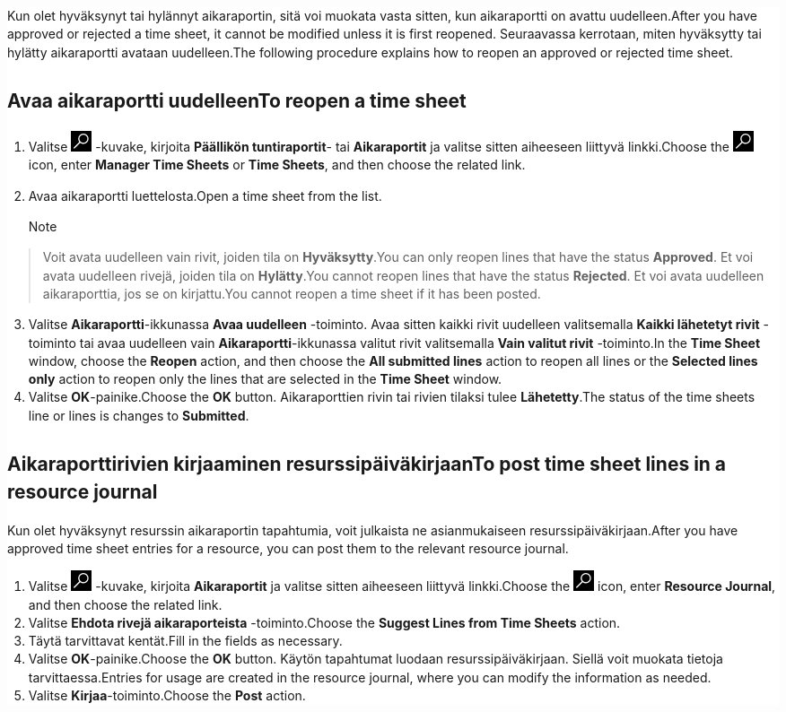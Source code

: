 <span data-ttu-id="90c07-174">Kun olet hyväksynyt tai hylännyt aikaraportin, sitä voi muokata vasta sitten, kun aikaraportti on avattu uudelleen.</span><span class="sxs-lookup"><span data-stu-id="90c07-174">After you have approved or rejected a time sheet, it cannot be modified unless it is first reopened.</span></span> <span data-ttu-id="90c07-175">Seuraavassa kerrotaan, miten hyväksytty tai hylätty aikaraportti avataan uudelleen.</span><span class="sxs-lookup"><span data-stu-id="90c07-175">The following procedure explains how to reopen an approved or rejected time sheet.</span></span>

## <a name="to-reopen-a-time-sheet"></a><span data-ttu-id="90c07-176">Avaa aikaraportti uudelleen</span><span class="sxs-lookup"><span data-stu-id="90c07-176">To reopen a time sheet</span></span>
1. <span data-ttu-id="90c07-177">Valitse ![Etsi sivu tai raportti](media/ui-search/search_small.png "Etsi sivu tai raportti -kuvake") -kuvake, kirjoita **Päällikön tuntiraportit**- tai **Aikaraportit** ja valitse sitten aiheeseen liittyvä linkki.</span><span class="sxs-lookup"><span data-stu-id="90c07-177">Choose the ![Search for Page or Report](media/ui-search/search_small.png "Search for Page or Report icon") icon, enter **Manager Time Sheets** or **Time Sheets**, and then choose the related link.</span></span>
2. <span data-ttu-id="90c07-178">Avaa aikaraportti luettelosta.</span><span class="sxs-lookup"><span data-stu-id="90c07-178">Open a time sheet from the list.</span></span>  

    > [!NOTE]  
>   <span data-ttu-id="90c07-179">Voit avata uudelleen vain rivit, joiden tila on **Hyväksytty**.</span><span class="sxs-lookup"><span data-stu-id="90c07-179">You can only reopen lines that have the status **Approved**.</span></span> <span data-ttu-id="90c07-180">Et voi avata uudelleen rivejä, joiden tila on **Hylätty**.</span><span class="sxs-lookup"><span data-stu-id="90c07-180">You cannot reopen lines that have the status **Rejected**.</span></span> <span data-ttu-id="90c07-181">Et voi avata uudelleen aikaraporttia, jos se on kirjattu.</span><span class="sxs-lookup"><span data-stu-id="90c07-181">You cannot reopen a time sheet if it has been posted.</span></span>  
3. <span data-ttu-id="90c07-182">Valitse **Aikaraportti**-ikkunassa **Avaa uudelleen** -toiminto. Avaa sitten kaikki rivit uudelleen valitsemalla **Kaikki lähetetyt rivit** -toiminto tai avaa uudelleen vain **Aikaraportti**-ikkunassa valitut rivit valitsemalla **Vain valitut rivit** -toiminto.</span><span class="sxs-lookup"><span data-stu-id="90c07-182">In the **Time Sheet** window, choose the **Reopen** action, and then choose the **All submitted lines** action to reopen all lines or the **Selected lines only** action to reopen only the lines that are selected in the **Time Sheet** window.</span></span>
4. <span data-ttu-id="90c07-183">Valitse **OK**-painike.</span><span class="sxs-lookup"><span data-stu-id="90c07-183">Choose the **OK** button.</span></span> <span data-ttu-id="90c07-184">Aikaraporttien rivin tai rivien tilaksi tulee **Lähetetty**.</span><span class="sxs-lookup"><span data-stu-id="90c07-184">The status of the time sheets line or lines is changes to **Submitted**.</span></span>  

## <a name="to-post-time-sheet-lines-in-a-resource-journal"></a><span data-ttu-id="90c07-185">Aikaraporttirivien kirjaaminen resurssipäiväkirjaan</span><span class="sxs-lookup"><span data-stu-id="90c07-185">To post time sheet lines in a resource journal</span></span>
<span data-ttu-id="90c07-186">Kun olet hyväksynyt resurssin aikaraportin tapahtumia, voit julkaista ne asianmukaiseen resurssipäiväkirjaan.</span><span class="sxs-lookup"><span data-stu-id="90c07-186">After you have approved time sheet entries for a resource, you can post them to the relevant resource journal.</span></span>

1. <span data-ttu-id="90c07-187">Valitse ![Etsi sivu tai raportti](media/ui-search/search_small.png "Etsi sivu tai raportti -kuvake") -kuvake, kirjoita **Aikaraportit** ja valitse sitten aiheeseen liittyvä linkki.</span><span class="sxs-lookup"><span data-stu-id="90c07-187">Choose the ![Search for Page or Report](media/ui-search/search_small.png "Search for Page or Report icon") icon, enter **Resource Journal**, and then choose the related link.</span></span>  
2. <span data-ttu-id="90c07-188">Valitse **Ehdota rivejä aikaraporteista** -toiminto.</span><span class="sxs-lookup"><span data-stu-id="90c07-188">Choose the **Suggest Lines from Time Sheets** action.</span></span>  
3. <span data-ttu-id="90c07-189">Täytä tarvittavat kentät.</span><span class="sxs-lookup"><span data-stu-id="90c07-189">Fill in the fields as necessary.</span></span>  
4. <span data-ttu-id="90c07-190">Valitse **OK**-painike.</span><span class="sxs-lookup"><span data-stu-id="90c07-190">Choose the **OK** button.</span></span> <span data-ttu-id="90c07-191">Käytön tapahtumat luodaan resurssipäiväkirjaan. Siellä voit muokata tietoja tarvittaessa.</span><span class="sxs-lookup"><span data-stu-id="90c07-191">Entries for usage are created in the resource journal, where you can modify the information as needed.</span></span>  
5. <span data-ttu-id="90c07-192">Valitse **Kirjaa**-toiminto.</span><span class="sxs-lookup"><span data-stu-id="90c07-192">Choose the **Post** action.</span></span>  